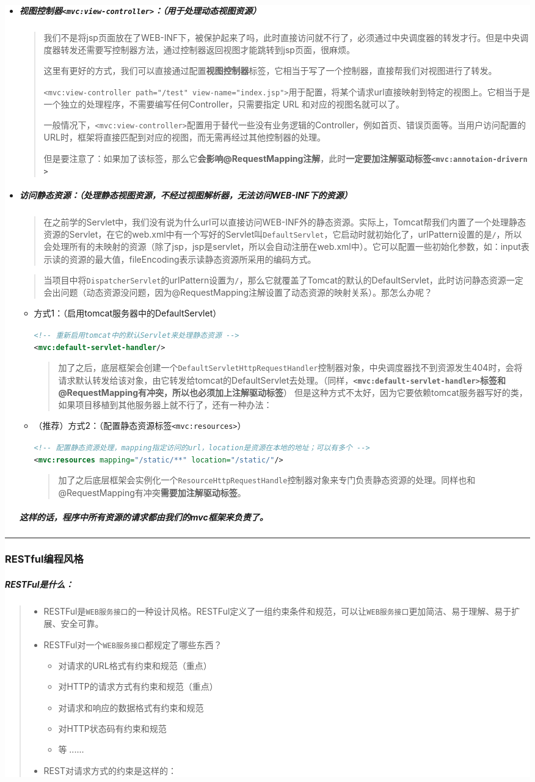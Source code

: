 - ##### 视图控制器`<mvc:view-controller>`：（用于处理动态视图资源）

  > 我们不是将jsp页面放在了WEB-INF下，被保护起来了吗，此时直接访问就不行了，必须通过中央调度器的转发才行。但是中央调度器转发还需要写控制器方法，通过控制器返回视图才能跳转到jsp页面，很麻烦。
  >
  > 这里有更好的方式，我们可以直接通过配置**视图控制器**标签，它相当于写了一个控制器，直接帮我们对视图进行了转发。
  >
  > `<mvc:view-controller path="/test" view-name="index.jsp">`用于配置，将某个请求url直接映射到特定的视图上。它相当于是一个独立的处理程序，不需要编写任何Controller，只需要指定 URL 和对应的视图名就可以了。
  >
  > 一般情况下，`<mvc:view-controller>`配置用于替代一些没有业务逻辑的Controller，例如首页、错误页面等。当用户访问配置的URL时，框架将直接匹配到对应的视图，而无需再经过其他控制器的处理。
  >
  > 但是要注意了：如果加了该标签，那么它**会影响@RequestMapping注解**，此时**一定要加注解驱动标签`<mvc:annotaion-drivern>`**

- ##### 访问静态资源：（处理静态视图资源，不经过视图解析器，无法访问WEB-INF下的资源）

  > 在之前学的Servlet中，我们没有说为什么url可以直接访问WEB-INF外的静态资源。实际上，Tomcat帮我们内置了一个处理静态资源的Servlet，在它的web.xml中有一个写好的Servlet叫`DefaultServlet`，它启动时就初始化了，urlPattern设置的是`/`，所以会处理所有的未映射的资源（除了jsp，jsp是servlet，所以会自动注册在web.xml中）。它可以配置一些初始化参数，如：input表示读的资源的最大值，fileEncoding表示读静态资源所采用的编码方式。

  > 当项目中将`DispatcherServlet`的urlPattern设置为`/`，那么它就覆盖了Tomcat的默认的DefaultServlet，此时访问静态资源一定会出问题（动态资源没问题，因为@RequestMapping注解设置了动态资源的映射关系）。那怎么办呢？

  - 方式1：（启用tomcat服务器中的DefaultServlet）

    ```xml
    <!-- 重新启用tomcat中的默认Servlet来处理静态资源 -->
    <mvc:default-servlet-handler/>
    ```

    > 加了之后，底层框架会创建一个`DefaultServletHttpRequestHandler`控制器对象，中央调度器找不到资源发生404时，会将请求默认转发给该对象，由它转发给tomcat的DefaultServlet去处理。（同样，**`<mvc:default-servlet-handler>`标签和@RequestMapping有冲突，所以也必须加上注解驱动标签**）
    > 但是这种方式不太好，因为它要依赖tomcat服务器写好的类，如果项目移植到其他服务器上就不行了，还有一种办法：

  - （推荐）方式2：（配置静态资源标签`<mvc:resources>`）

    ```xml
    <!-- 配置静态资源处理，mapping指定访问的url，location是资源在本地的地址；可以有多个 -->
    <mvc:resources mapping="/static/**" location="/static/"/>
    ```

    > 加了之后底层框架会实例化一个`ResourceHttpRequestHandle`控制器对象来专门负责静态资源的处理。同样也和@RequestMapping有冲突**需要加注解驱动标签**。

  
  ##### 这样的话，程序中所有资源的请求都由我们的mvc框架来负责了。

------

### RESTful编程风格

##### RESTFul是什么：

> - RESTFul是`WEB服务接口`的一种设计风格。RESTFul定义了一组约束条件和规范，可以让`WEB服务接口`更加简洁、易于理解、易于扩展、安全可靠。
>
> - RESTFul对一个`WEB服务接口`都规定了哪些东西？
>
>   - 对请求的URL格式有约束和规范（重点）
>
>   - 对HTTP的请求方式有约束和规范（重点）
>
>   - 对请求和响应的数据格式有约束和规范
>
>   - 对HTTP状态码有约束和规范
>
>   - 等 ......
>
> - REST对请求方式的约束是这样的：
>